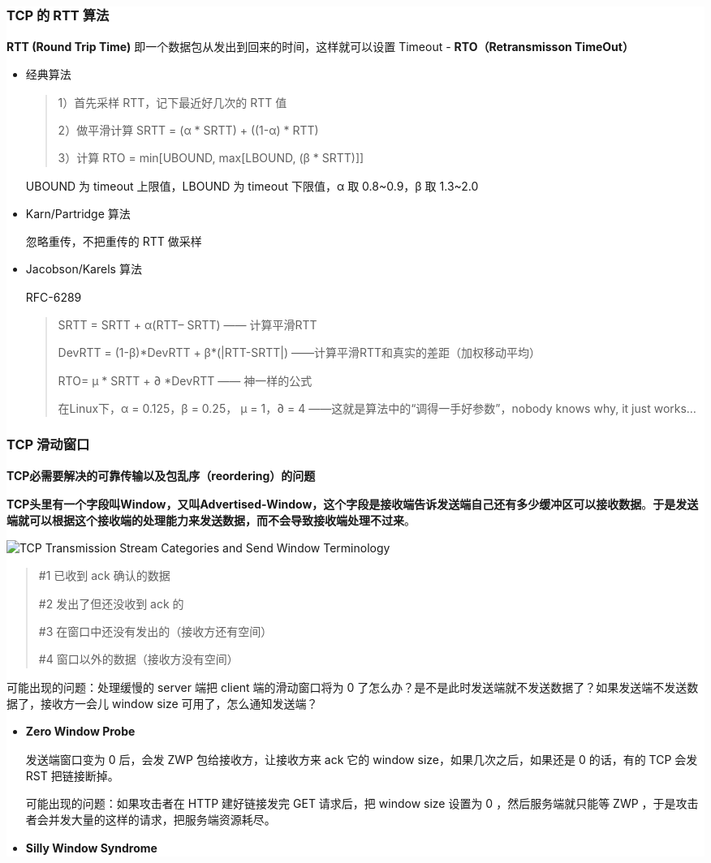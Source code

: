 ### TCP 的 RTT 算法

**RTT (Round Trip Time)** 即一个数据包从发出到回来的时间，这样就可以设置 Timeout - **RTO（Retransmisson TimeOut）**

- 经典算法

    > 1）首先采样 RTT，记下最近好几次的 RTT 值
    >
    > 2）做平滑计算 SRTT = (α \* SRTT) + ((1-α) \* RTT)
    >
    > 3）计算 RTO = min[UBOUND, max[LBOUND, (β \* SRTT)]]

    UBOUND 为 timeout 上限值，LBOUND 为 timeout 下限值，α 取 0.8~0.9，β 取 1.3~2.0

- Karn/Partridge 算法

    忽略重传，不把重传的 RTT 做采样

- Jacobson/Karels 算法

    RFC-6289

    > SRTT = SRTT + α(RTT– SRTT)  —— 计算平滑RTT
    >
    > DevRTT = (1-β)\*DevRTT + β\*(|RTT-SRTT|) ——计算平滑RTT和真实的差距（加权移动平均）
    >
    > RTO= µ \* SRTT + ∂ \*DevRTT —— 神一样的公式
    >
    > 在Linux下，α = 0.125，β = 0.25， μ = 1，∂ = 4 ——这就是算法中的“调得一手好参数”，nobody knows why, it just works…

### TCP 滑动窗口

**TCP必需要解决的可靠传输以及包乱序（reordering）的问题**

**TCP头里有一个字段叫Window，又叫Advertised-Window，这个字段是接收端告诉发送端自己还有多少缓冲区可以接收数据**。**于是发送端就可以根据这个接收端的处理能力来发送数据，而不会导致接收端处理不过来**。 

![TCP Transmission Stream Categories and Send Window Terminology](http://www.tcpipguide.com/free/diagrams/tcpswwindows.png)

> #1 已收到 ack 确认的数据
>
> #2 发出了但还没收到 ack 的
>
> #3 在窗口中还没有发出的（接收方还有空间）
>
> #4 窗口以外的数据（接收方没有空间）

可能出现的问题：处理缓慢的 server 端把 client 端的滑动窗口将为 0 了怎么办？是不是此时发送端就不发送数据了？如果发送端不发送数据了，接收方一会儿 window size 可用了，怎么通知发送端？

- **Zero Window Probe**

    发送端窗口变为 0 后，会发 ZWP 包给接收方，让接收方来 ack 它的 window size，如果几次之后，如果还是 0 的话，有的 TCP 会发 RST 把链接断掉。

    可能出现的问题：如果攻击者在 HTTP 建好链接发完 GET 请求后，把 window size 设置为 0 ，然后服务端就只能等 ZWP ，于是攻击者会并发大量的这样的请求，把服务端资源耗尽。

- **Silly Window Syndrome**
